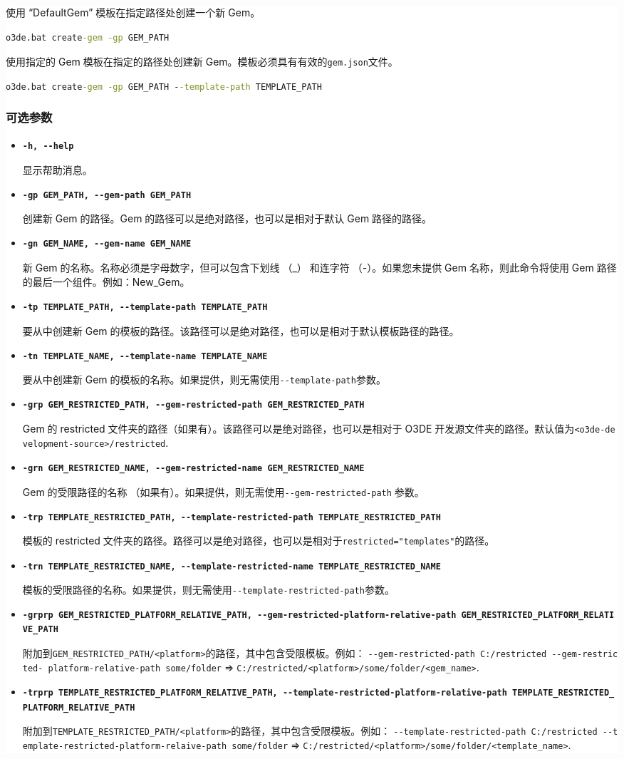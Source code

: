 使用 “DefaultGem” 模板在指定路径处创建一个新 Gem。

```cmd
o3de.bat create-gem -gp GEM_PATH
```

使用指定的 Gem 模板在指定的路径处创建新 Gem。模板必须具有有效的`gem.json`文件。

```cmd
o3de.bat create-gem -gp GEM_PATH --template-path TEMPLATE_PATH
```

### 可选参数

- **`-h, --help`**

  显示帮助消息。

- **`-gp GEM_PATH, --gem-path GEM_PATH`**

  创建新 Gem 的路径。Gem 的路径可以是绝对路径，也可以是相对于默认 Gem 路径的路径。  

- **`-gn GEM_NAME, --gem-name GEM_NAME`**

  新 Gem 的名称。名称必须是字母数字，但可以包含下划线 （_） 和连字符 （-）。如果您未提供 Gem 名称，则此命令将使用 Gem 路径的最后一个组件。例如：New_Gem。

- **`-tp TEMPLATE_PATH, --template-path TEMPLATE_PATH`**

  要从中创建新 Gem 的模板的路径。该路径可以是绝对路径，也可以是相对于默认模板路径的路径。

- **`-tn TEMPLATE_NAME, --template-name TEMPLATE_NAME`**

  要从中创建新 Gem 的模板的名称。如果提供，则无需使用`--template-path`参数。

- **`-grp GEM_RESTRICTED_PATH, --gem-restricted-path GEM_RESTRICTED_PATH`**

  Gem 的 restricted 文件夹的路径（如果有）。该路径可以是绝对路径，也可以是相对于 O3DE 开发源文件夹的路径。默认值为`<o3de-development-source>/restricted`.

- **`-grn GEM_RESTRICTED_NAME, --gem-restricted-name GEM_RESTRICTED_NAME`**

  Gem 的受限路径的名称 （如果有）。如果提供，则无需使用`--gem-restricted-path` 参数。

- **`-trp TEMPLATE_RESTRICTED_PATH, --template-restricted-path TEMPLATE_RESTRICTED_PATH`**

  模板的 restricted 文件夹的路径。路径可以是绝对路径，也可以是相对于`restricted="templates"`的路径。

- **`-trn TEMPLATE_RESTRICTED_NAME, --template-restricted-name TEMPLATE_RESTRICTED_NAME`**

  模板的受限路径的名称。如果提供，则无需使用`--template-restricted-path`参数。

- **`-grprp GEM_RESTRICTED_PLATFORM_RELATIVE_PATH, --gem-restricted-platform-relative-path GEM_RESTRICTED_PLATFORM_RELATIVE_PATH`**

  附加到`GEM_RESTRICTED_PATH/<platform>`的路径，其中包含受限模板。例如： `--gem-restricted-path C:/restricted --gem-restricted- platform-relative-path some/folder` => `C:/restricted/<platform>/some/folder/<gem_name>`.

- **`-trprp TEMPLATE_RESTRICTED_PLATFORM_RELATIVE_PATH, --template-restricted-platform-relative-path TEMPLATE_RESTRICTED_PLATFORM_RELATIVE_PATH`**

  附加到`TEMPLATE_RESTRICTED_PATH/<platform>`的路径，其中包含受限模板。例如： `--template-restricted-path C:/restricted --template-restricted-platform-relaive-path some/folder` => `C:/restricted/<platform>/some/folder/<template_name>`.
